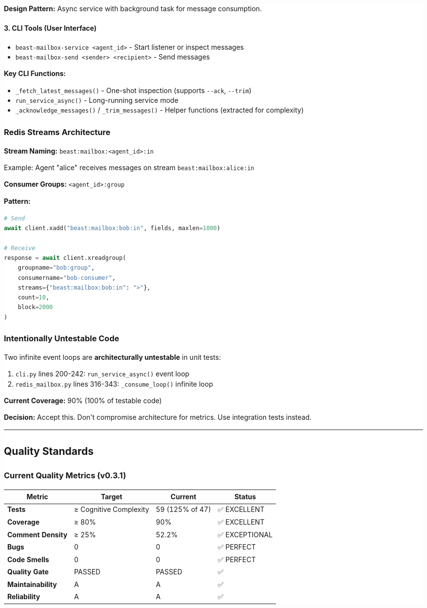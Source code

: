 **Design Pattern:** Async service with background task for message consumption.

#### 3. **CLI Tools** (User Interface)
- `beast-mailbox-service <agent_id>` - Start listener or inspect messages
- `beast-mailbox-send <sender> <recipient>` - Send messages

**Key CLI Functions:**
- `_fetch_latest_messages()` - One-shot inspection (supports `--ack`, `--trim`)
- `run_service_async()` - Long-running service mode
- `_acknowledge_messages()` / `_trim_messages()` - Helper functions (extracted for complexity)

### Redis Streams Architecture

**Stream Naming:** `beast:mailbox:<agent_id>:in`

Example: Agent "alice" receives messages on stream `beast:mailbox:alice:in`

**Consumer Groups:** `<agent_id>:group`

**Pattern:**
```python
# Send
await client.xadd("beast:mailbox:bob:in", fields, maxlen=1000)

# Receive
response = await client.xreadgroup(
    groupname="bob:group",
    consumername="bob-consumer",
    streams={"beast:mailbox:bob:in": ">"},
    count=10,
    block=2000
)
```

### Intentionally Untestable Code

Two infinite event loops are **architecturally untestable** in unit tests:
1. `cli.py` lines 200-242: `run_service_async()` event loop
2. `redis_mailbox.py` lines 316-343: `_consume_loop()` infinite loop

**Current Coverage:** 90% (100% of testable code)

**Decision:** Accept this. Don't compromise architecture for metrics. Use integration tests instead.

---

## Quality Standards

### Current Quality Metrics (v0.3.1)

| Metric | Target | Current | Status |
|--------|--------|---------|--------|
| **Tests** | ≥ Cognitive Complexity | 59 (125% of 47) | ✅ EXCELLENT |
| **Coverage** | ≥ 80% | 90% | ✅ EXCELLENT |
| **Comment Density** | ≥ 25% | 52.2% | ✅ EXCEPTIONAL |
| **Bugs** | 0 | 0 | ✅ PERFECT |
| **Code Smells** | 0 | 0 | ✅ PERFECT |
| **Quality Gate** | PASSED | PASSED | ✅ |
| **Maintainability** | A | A | ✅ |
| **Reliability** | A | A | ✅ |